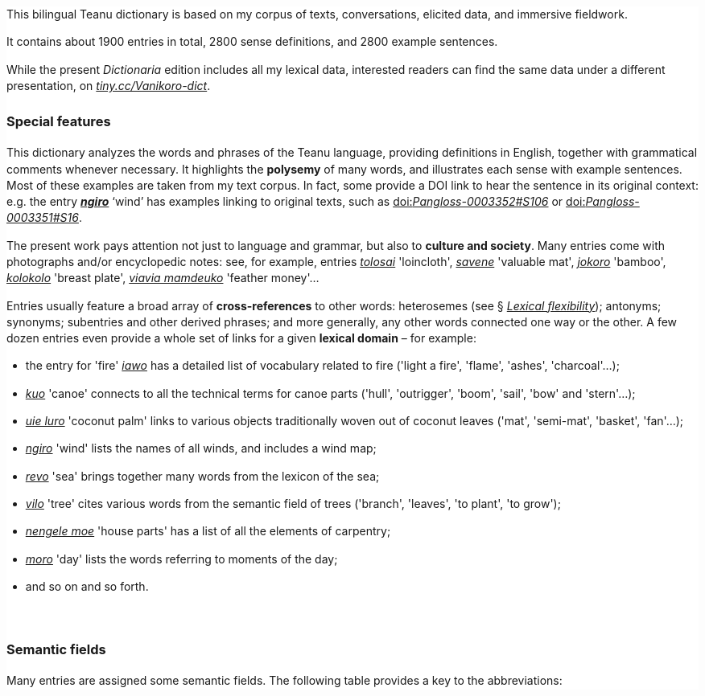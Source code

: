 This bilingual Teanu dictionary is based on my corpus of texts, conversations, elicited data, and immersive fieldwork.

It contains about 1900 entries in total, 2800 sense definitions, and 2800 example sentences.

While the present _Dictionaria_ edition includes all my lexical data, interested readers can find the same data under a different presentation, on [_tiny.cc/Vanikoro-dict_](https://tiny.cc/Vanikoro-dict).

### Special features 
This dictionary analyzes the words and phrases of the Teanu language, providing definitions in English, together with grammatical comments whenever necessary. It highlights the **polysemy** of many words, and illustrates each sense with example sentences. Most of these examples are taken from my text corpus. In fact, some provide a DOI link to hear the sentence in its original context: e.g. the entry  [**_ngiro_**](../units/teanu-ngiro_1) ‘wind’ has examples linking to original texts, such as [doi:_Pangloss-0003352#S106_](https://doi.org/10.24397/pangloss-0003352#S106) or [doi:_Pangloss-0003351#S16_](https://doi.org/10.24397/pangloss-0003351#S16).

The present work pays attention not just to language and grammar, but also to **culture and society**. Many entries come with photographs and/or encyclopedic notes: see, for example, entries [_tolosai_](../units/teanu-tolosai_1) 'loincloth', [_savene_](../units/teanu-savene_1) 'valuable mat', [_jokoro_](../units/teanu-jokoro_1) 'bamboo', [_kolokolo_](../units/teanu-kolokolo_1) 'breast plate', [_viavia mamdeuko_](../units/teanu-viavia_mamdeuko_1) 'feather money'…

Entries usually feature a broad array of **cross-references** to other words: heterosemes (see § [_Lexical flexibility_](#section16)); antonyms; synonyms; subentries and other derived phrases; and more generally, any other words connected one way or the other. A few dozen entries even provide a whole set of links for a given **lexical domain** – for example:

- the entry for 'fire' [_iawo_](../units/teanu-iawo_1) has a detailed list of vocabulary related to fire ('light a fire', 'flame', 'ashes', 'charcoal'…);

- [_kuo_](../units/teanu-kuo_1) 'canoe' connects to all the technical terms for canoe parts ('hull', 'outrigger', 'boom', 'sail', 'bow' and 'stern'…);

- [_uie luro_](../units/teanu-uie_luro_1) 'coconut palm' links to various objects traditionally woven out of coconut leaves ('mat', 'semi-mat', 'basket', 'fan'…);

- [_ngiro_](../units/teanu-ngiro_1) 'wind' lists the names of all winds, and includes a wind map;

- [_revo_](../units/teanu-revo_1) 'sea' brings together many words from the lexicon of the sea;

- [_vilo_](../units/teanu-vilo_1) 'tree' cites various words from the semantic field of trees ('branch', 'leaves', 'to plant', 'to grow');

- [_nengele moe_](../units/teanu-nengele_moe_1) 'house parts' has a list of all the elements of carpentry;

- [_moro_](../units/teanu-moro_1) 'day' lists the words referring to moments of the day;

- and so on and so forth.

 


### Semantic fields 

Many entries are assigned some semantic fields. The following table provides a key to the abbreviations:
